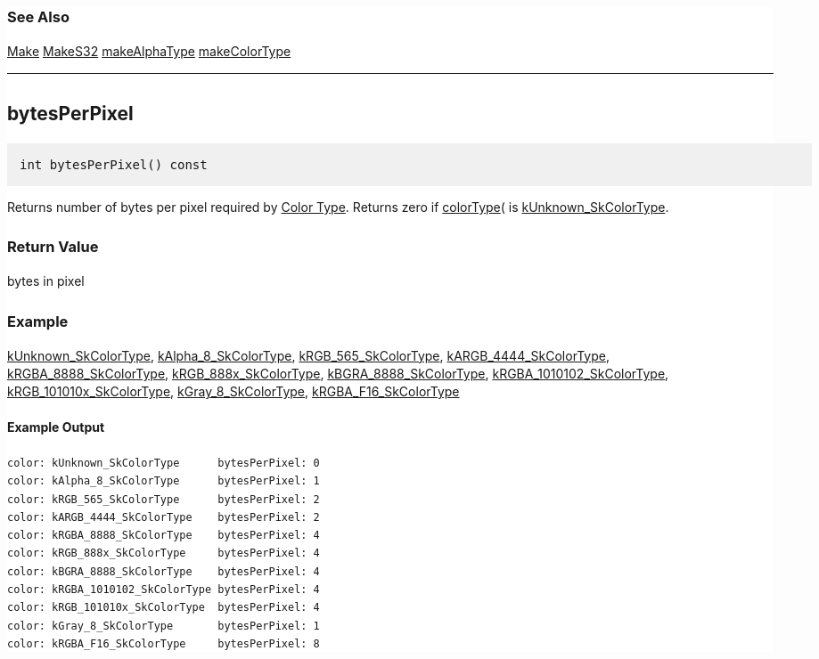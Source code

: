 <div><fiddle-embed name="454add968099811053e2b372238472e3"></fiddle-embed></div>

### See Also

<a href="#SkImageInfo_Make">Make</a> <a href="#SkImageInfo_MakeS32">MakeS32</a> <a href="#SkImageInfo_makeAlphaType">makeAlphaType</a> <a href="#SkImageInfo_makeColorType">makeColorType</a>

---

<a name="SkImageInfo_bytesPerPixel"></a>
## bytesPerPixel

<pre style="padding: 1em 1em 1em 1em;width: 62.5em; background-color: #f0f0f0">
int bytesPerPixel() const
</pre>

Returns number of bytes per pixel required by <a href="#Color_Type">Color Type</a>.
Returns zero if <a href="#SkImageInfo_colorType">colorType</a>( is <a href="#kUnknown_SkColorType">kUnknown_SkColorType</a>.

### Return Value

bytes in pixel

### Example

<div><fiddle-embed name="9b6de4a07b2316228e9340e5a3b82134"><a href="#kUnknown_SkColorType">kUnknown_SkColorType</a>, <a href="#kAlpha_8_SkColorType">kAlpha_8_SkColorType</a>, <a href="#kRGB_565_SkColorType">kRGB_565_SkColorType</a>,
<a href="#kARGB_4444_SkColorType">kARGB_4444_SkColorType</a>, <a href="#kRGBA_8888_SkColorType">kRGBA_8888_SkColorType</a>, <a href="#kRGB_888x_SkColorType">kRGB_888x_SkColorType</a>,
<a href="#kBGRA_8888_SkColorType">kBGRA_8888_SkColorType</a>, <a href="#kRGBA_1010102_SkColorType">kRGBA_1010102_SkColorType</a>, <a href="#kRGB_101010x_SkColorType">kRGB_101010x_SkColorType</a>,
<a href="#kGray_8_SkColorType">kGray_8_SkColorType</a>, <a href="#kRGBA_F16_SkColorType">kRGBA_F16_SkColorType</a>

#### Example Output

~~~~
color: kUnknown_SkColorType      bytesPerPixel: 0
color: kAlpha_8_SkColorType      bytesPerPixel: 1
color: kRGB_565_SkColorType      bytesPerPixel: 2
color: kARGB_4444_SkColorType    bytesPerPixel: 2
color: kRGBA_8888_SkColorType    bytesPerPixel: 4
color: kRGB_888x_SkColorType     bytesPerPixel: 4
color: kBGRA_8888_SkColorType    bytesPerPixel: 4
color: kRGBA_1010102_SkColorType bytesPerPixel: 4
color: kRGB_101010x_SkColorType  bytesPerPixel: 4
color: kGray_8_SkColorType       bytesPerPixel: 1
color: kRGBA_F16_SkColorType     bytesPerPixel: 8
~~~~

</fiddle-embed></div>
